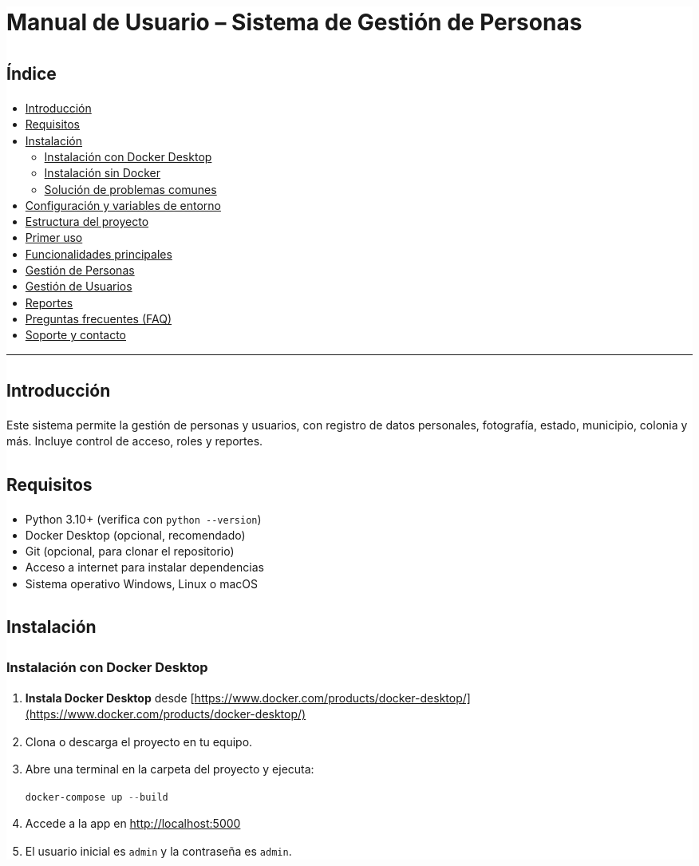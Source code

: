 # Manual de Usuario – Sistema de Gestión de Personas

## Índice

- [Introducción](#introducción)
- [Requisitos](#requisitos)
- [Instalación](#instalación)
  - [Instalación con Docker Desktop](#instalación-con-docker-desktop)
  - [Instalación sin Docker](#instalación-sin-docker)
  - [Solución de problemas comunes](#solución-de-problemas-comunes)
- [Configuración y variables de entorno](#configuración-y-variables-de-entorno)
- [Estructura del proyecto](#estructura-del-proyecto)
- [Primer uso](#primer-uso)
- [Funcionalidades principales](#funcionalidades-principales)
- [Gestión de Personas](#gestión-de-personas)
- [Gestión de Usuarios](#gestión-de-usuarios)
- [Reportes](#reportes)
- [Preguntas frecuentes (FAQ)](#preguntas-frecuentes-faq)
- [Soporte y contacto](#soporte-y-contacto)

---

## Introducción

Este sistema permite la gestión de personas y usuarios, con registro de datos personales, fotografía, estado, municipio, colonia y más. Incluye control de acceso, roles y reportes.

## Requisitos

- Python 3.10+ (verifica con `python --version`)
- Docker Desktop (opcional, recomendado)
- Git (opcional, para clonar el repositorio)
- Acceso a internet para instalar dependencias
- Sistema operativo Windows, Linux o macOS

## Instalación

### Instalación con Docker Desktop

1. **Instala Docker Desktop** desde [https://www.docker.com/products/docker-desktop/](https://www.docker.com/products/docker-desktop/)
2. Clona o descarga el proyecto en tu equipo.
3. Abre una terminal en la carpeta del proyecto y ejecuta:

   ```powershell
   docker-compose up --build
   ```

4. Accede a la app en [http://localhost:5000](http://localhost:5000)
5. El usuario inicial es `admin` y la contraseña es `admin`.
